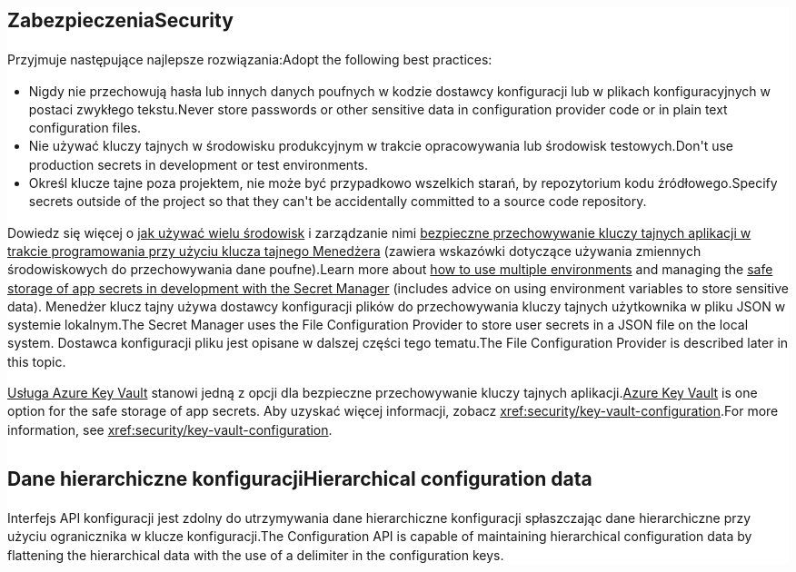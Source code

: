 ## <a name="security"></a><span data-ttu-id="3b33b-145">Zabezpieczenia</span><span class="sxs-lookup"><span data-stu-id="3b33b-145">Security</span></span>

<span data-ttu-id="3b33b-146">Przyjmuje następujące najlepsze rozwiązania:</span><span class="sxs-lookup"><span data-stu-id="3b33b-146">Adopt the following best practices:</span></span>

* <span data-ttu-id="3b33b-147">Nigdy nie przechowują hasła lub innych danych poufnych w kodzie dostawcy konfiguracji lub w plikach konfiguracyjnych w postaci zwykłego tekstu.</span><span class="sxs-lookup"><span data-stu-id="3b33b-147">Never store passwords or other sensitive data in configuration provider code or in plain text configuration files.</span></span>
* <span data-ttu-id="3b33b-148">Nie używać kluczy tajnych w środowisku produkcyjnym w trakcie opracowywania lub środowisk testowych.</span><span class="sxs-lookup"><span data-stu-id="3b33b-148">Don't use production secrets in development or test environments.</span></span>
* <span data-ttu-id="3b33b-149">Określ klucze tajne poza projektem, nie może być przypadkowo wszelkich starań, by repozytorium kodu źródłowego.</span><span class="sxs-lookup"><span data-stu-id="3b33b-149">Specify secrets outside of the project so that they can't be accidentally committed to a source code repository.</span></span>

<span data-ttu-id="3b33b-150">Dowiedz się więcej o [jak używać wielu środowisk](xref:fundamentals/environments) i zarządzanie nimi [bezpieczne przechowywanie kluczy tajnych aplikacji w trakcie programowania przy użyciu klucza tajnego Menedżera](xref:security/app-secrets) (zawiera wskazówki dotyczące używania zmiennych środowiskowych do przechowywania dane poufne).</span><span class="sxs-lookup"><span data-stu-id="3b33b-150">Learn more about [how to use multiple environments](xref:fundamentals/environments) and managing the [safe storage of app secrets in development with the Secret Manager](xref:security/app-secrets) (includes advice on using environment variables to store sensitive data).</span></span> <span data-ttu-id="3b33b-151">Menedżer klucz tajny używa dostawcy konfiguracji plików do przechowywania kluczy tajnych użytkownika w pliku JSON w systemie lokalnym.</span><span class="sxs-lookup"><span data-stu-id="3b33b-151">The Secret Manager uses the File Configuration Provider to store user secrets in a JSON file on the local system.</span></span> <span data-ttu-id="3b33b-152">Dostawca konfiguracji pliku jest opisane w dalszej części tego tematu.</span><span class="sxs-lookup"><span data-stu-id="3b33b-152">The File Configuration Provider is described later in this topic.</span></span>

<span data-ttu-id="3b33b-153">[Usługa Azure Key Vault](https://azure.microsoft.com/services/key-vault/) stanowi jedną z opcji dla bezpieczne przechowywanie kluczy tajnych aplikacji.</span><span class="sxs-lookup"><span data-stu-id="3b33b-153">[Azure Key Vault](https://azure.microsoft.com/services/key-vault/) is one option for the safe storage of app secrets.</span></span> <span data-ttu-id="3b33b-154">Aby uzyskać więcej informacji, zobacz <xref:security/key-vault-configuration>.</span><span class="sxs-lookup"><span data-stu-id="3b33b-154">For more information, see <xref:security/key-vault-configuration>.</span></span>

## <a name="hierarchical-configuration-data"></a><span data-ttu-id="3b33b-155">Dane hierarchiczne konfiguracji</span><span class="sxs-lookup"><span data-stu-id="3b33b-155">Hierarchical configuration data</span></span>

<span data-ttu-id="3b33b-156">Interfejs API konfiguracji jest zdolny do utrzymywania dane hierarchiczne konfiguracji spłaszczając dane hierarchiczne przy użyciu ogranicznika w klucze konfiguracji.</span><span class="sxs-lookup"><span data-stu-id="3b33b-156">The Configuration API is capable of maintaining hierarchical configuration data by flattening the hierarchical data with the use of a delimiter in the configuration keys.</span></span>
